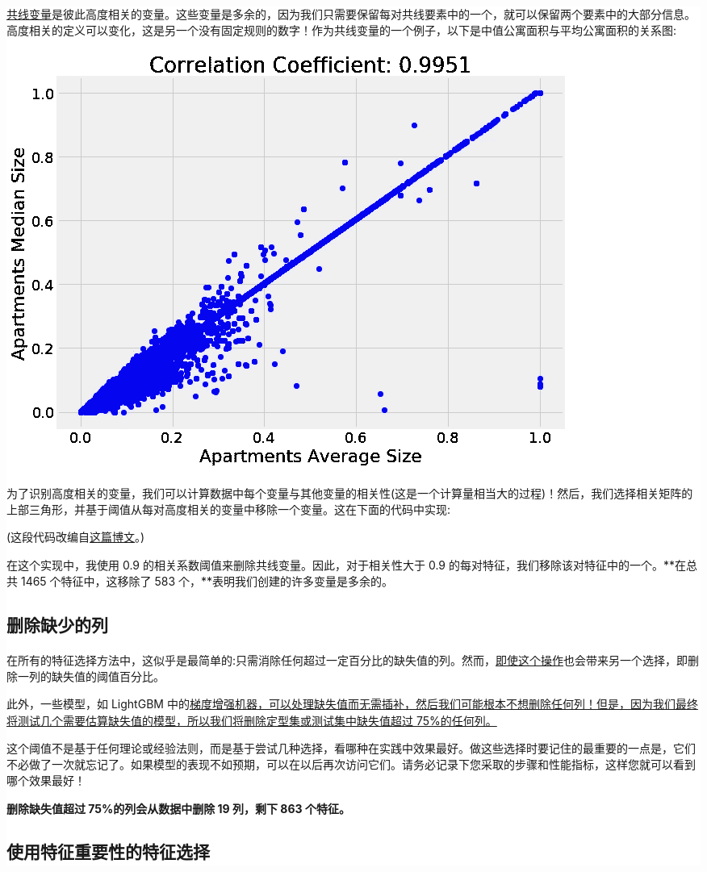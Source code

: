 [共线变量](https://en.wikipedia.org/wiki/Multicollinearity)是彼此高度相关的变量。这些变量是多余的，因为我们只需要保留每对共线要素中的一个，就可以保留两个要素中的大部分信息。高度相关的定义可以变化，这是另一个没有固定规则的数字！作为共线变量的一个例子，以下是中值公寓面积与平均公寓面积的关系图:

![](img/576e74e54814ba7075efe0a929daf7ca.png)

为了识别高度相关的变量，我们可以计算数据中每个变量与其他变量的相关性(这是一个计算量相当大的过程)！然后，我们选择相关矩阵的上部三角形，并基于阈值从每对高度相关的变量中移除一个变量。这在下面的代码中实现:

(这段代码改编自[这篇博文](https://chrisalbon.com/machine_learning/feature_selection/drop_highly_correlated_features/)。)

在这个实现中，我使用 0.9 的相关系数阈值来删除共线变量。因此，对于相关性大于 0.9 的每对特征，我们移除该对特征中的一个。**在总共 1465 个特征中，这移除了 583 个，**表明我们创建的许多变量是多余的。

## 删除缺少的列

在所有的特征选择方法中，这似乎是最简单的:只需消除任何超过一定百分比的缺失值的列。然而，[即使这个操作](https://www.quora.com/How-can-I-handle-missing-features-in-machine-learning#)也会带来另一个选择，即删除一列的缺失值的阈值百分比。

此外，一些模型，如 LightGBM 中的[梯度增强机器，可以处理缺失值而无需插补，然后我们可能根本不想删除任何列！但是，因为我们最终将测试几个需要估算缺失值的模型，所以我们将删除定型集或测试集中缺失值超过 75%的任何列。](https://github.com/Microsoft/LightGBM/blob/master/docs/Advanced-Topics.rst)

这个阈值不是基于任何理论或经验法则，而是基于尝试几种选择，看哪种在实践中效果最好。做这些选择时要记住的最重要的一点是，它们不必做了一次就忘记了。如果模型的表现不如预期，可以在以后再次访问它们。请务必记录下您采取的步骤和性能指标，这样您就可以看到哪个效果最好！

**删除缺失值超过 75%的列会从数据中删除 19 列，剩下 863 个特征。**

## 使用特征重要性的特征选择
